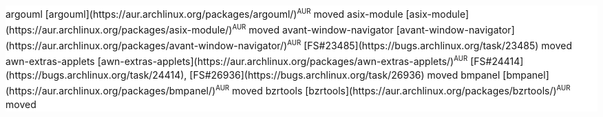 <td>argouml</td>

<td>[argouml](https://aur.archlinux.org/packages/argouml/)<sup><small>AUR</small></sup></td>

<td>moved</td>

</tr>

<tr>

<td>asix-module</td>

<td>[asix-module](https://aur.archlinux.org/packages/asix-module/)<sup><small>AUR</small></sup></td>

<td>moved</td>

</tr>

<tr>

<td>avant-window-navigator</td>

<td>[avant-window-navigator](https://aur.archlinux.org/packages/avant-window-navigator/)<sup><small>AUR</small></sup></td>

<td>[FS#23485](https://bugs.archlinux.org/task/23485)</td>

<td>moved</td>

</tr>

<tr>

<td>awn-extras-applets</td>

<td>[awn-extras-applets](https://aur.archlinux.org/packages/awn-extras-applets/)<sup><small>AUR</small></sup></td>

<td>[FS#24414](https://bugs.archlinux.org/task/24414), [FS#26936](https://bugs.archlinux.org/task/26936)</td>

<td>moved</td>

</tr>

<tr>

<td>bmpanel</td>

<td>[bmpanel](https://aur.archlinux.org/packages/bmpanel/)<sup><small>AUR</small></sup></td>

<td>moved</td>

</tr>

<tr>

<td>bzrtools</td>

<td>[bzrtools](https://aur.archlinux.org/packages/bzrtools/)<sup><small>AUR</small></sup></td>

<td>moved</td>

</tr>
